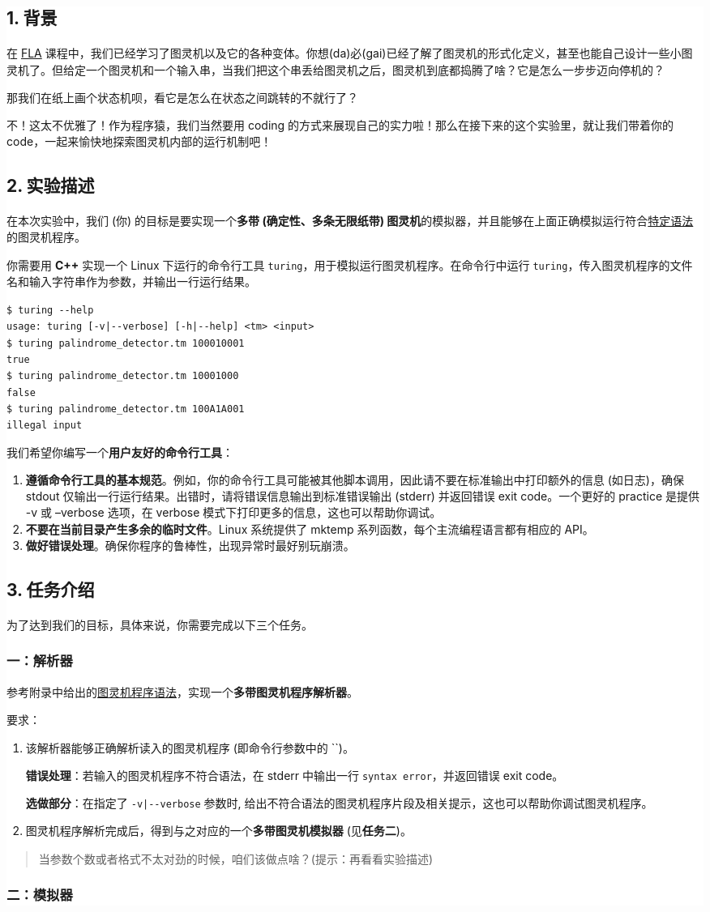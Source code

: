 ## 1. 背景

在 [FLA](https://cs.nju.edu.cn/bulei/FLA20.html) 课程中，我们已经学习了图灵机以及它的各种变体。你想(da)必(gai)已经了解了图灵机的形式化定义，甚至也能自己设计一些小图灵机了。但给定一个图灵机和一个输入串，当我们把这个串丢给图灵机之后，图灵机到底都捣腾了啥？它是怎么一步步迈向停机的？

那我们在纸上画个状态机呗，看它是怎么在状态之间跳转的不就行了？

不！这太不优雅了！作为程序猿，我们当然要用 coding 的方式来展现自己的实力啦！那么在接下来的这个实验里，就让我们带着你的 code，一起来愉快地探索图灵机内部的运行机制吧！

## 2. 实验描述

在本次实验中，我们 (你) 的目标是要实现一个**多带 (确定性、多条无限纸带) 图灵机**的模拟器，并且能够在上面正确模拟运行符合[特定语法](https://ptc-nju.github.io/#附录-图灵机程序语法)的图灵机程序。

你需要用 **C++** 实现一个 Linux 下运行的命令行工具 `turing`，用于模拟运行图灵机程序。在命令行中运行 `turing`，传入图灵机程序的文件名和输入字符串作为参数，并输出一行运行结果。

```
$ turing --help
usage: turing [-v|--verbose] [-h|--help] <tm> <input>
$ turing palindrome_detector.tm 100010001
true
$ turing palindrome_detector.tm 10001000
false
$ turing palindrome_detector.tm 100A1A001
illegal input
```

我们希望你编写一个**用户友好的命令行工具**：

1. **遵循命令行工具的基本规范**。例如，你的命令行工具可能被其他脚本调用，因此请不要在标准输出中打印额外的信息 (如日志)，确保 stdout 仅输出一行运行结果。出错时，请将错误信息输出到标准错误输出 (stderr) 并返回错误 exit code。一个更好的 practice 是提供 -v 或 –verbose 选项，在 verbose 模式下打印更多的信息，这也可以帮助你调试。
2. **不要在当前目录产生多余的临时文件**。Linux 系统提供了 mktemp 系列函数，每个主流编程语言都有相应的 API。
3. **做好错误处理**。确保你程序的鲁棒性，出现异常时最好别玩崩溃。

## 3. 任务介绍

为了达到我们的目标，具体来说，你需要完成以下三个任务。

### 一：解析器

参考附录中给出的[图灵机程序语法](https://ptc-nju.github.io/#附录-图灵机程序语法)，实现一个**多带图灵机程序解析器**。

要求：

1. 该解析器能够正确解析读入的图灵机程序 (即命令行参数中的 ``)。

   **错误处理**：若输入的图灵机程序不符合语法，在 stderr 中输出一行 `syntax error`，并返回错误 exit code。

   **选做部分**：在指定了 `-v|--verbose` 参数时, 给出不符合语法的图灵机程序片段及相关提示，这也可以帮助你调试图灵机程序。

2. 图灵机程序解析完成后，得到与之对应的一个**多带图灵机模拟器** (见**任务二**)。

> 当参数个数或者格式不太对劲的时候，咱们该做点啥？(提示：再看看实验描述)

### 二：模拟器

